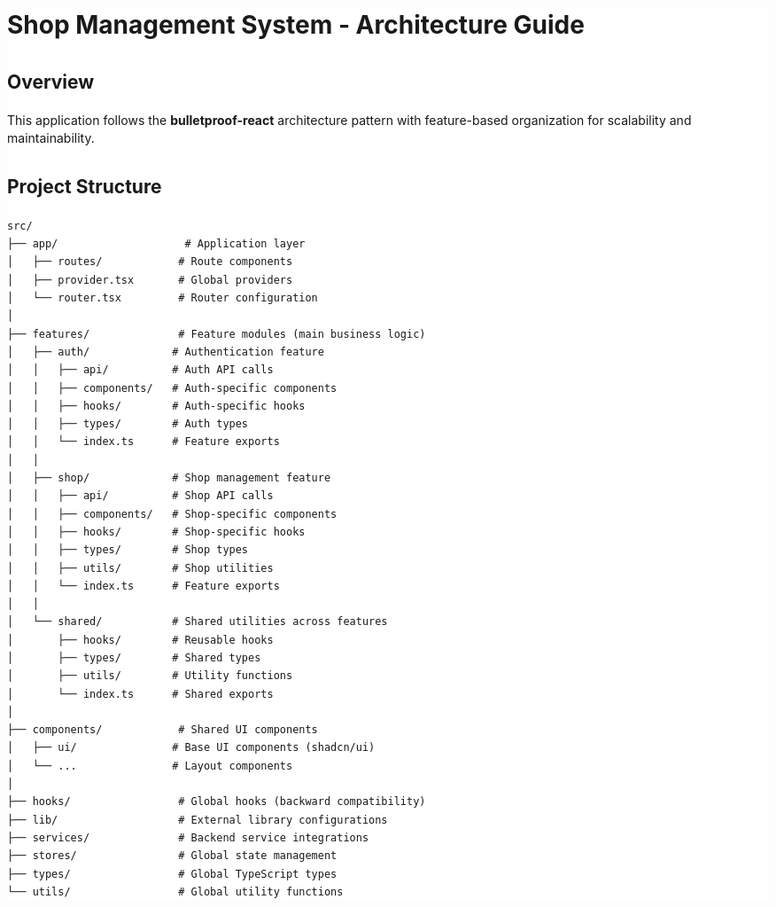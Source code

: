 # Shop Management System - Architecture Guide

## Overview

This application follows the **bulletproof-react** architecture pattern with feature-based organization for scalability and maintainability.

## Project Structure

```
src/
├── app/                    # Application layer
│   ├── routes/            # Route components
│   ├── provider.tsx       # Global providers
│   └── router.tsx         # Router configuration
│
├── features/              # Feature modules (main business logic)
│   ├── auth/             # Authentication feature
│   │   ├── api/          # Auth API calls
│   │   ├── components/   # Auth-specific components
│   │   ├── hooks/        # Auth-specific hooks
│   │   ├── types/        # Auth types
│   │   └── index.ts      # Feature exports
│   │
│   ├── shop/             # Shop management feature
│   │   ├── api/          # Shop API calls
│   │   ├── components/   # Shop-specific components
│   │   ├── hooks/        # Shop-specific hooks
│   │   ├── types/        # Shop types
│   │   ├── utils/        # Shop utilities
│   │   └── index.ts      # Feature exports
│   │
│   └── shared/           # Shared utilities across features
│       ├── hooks/        # Reusable hooks
│       ├── types/        # Shared types
│       ├── utils/        # Utility functions
│       └── index.ts      # Shared exports
│
├── components/            # Shared UI components
│   ├── ui/               # Base UI components (shadcn/ui)
│   └── ...               # Layout components
│
├── hooks/                 # Global hooks (backward compatibility)
├── lib/                   # External library configurations
├── services/              # Backend service integrations
├── stores/                # Global state management
├── types/                 # Global TypeScript types
└── utils/                 # Global utility functions
```
